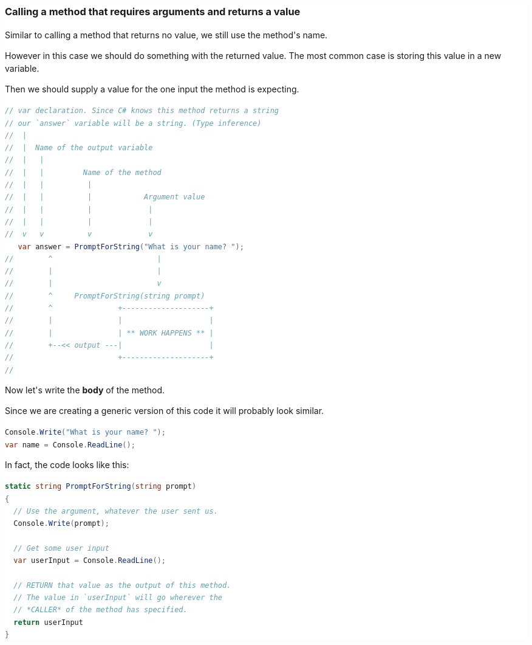 ### Calling a method that requires arguments and returns a value

Similar to calling a method that returns no value, we still use the method's
name.

However in this case we should do something with the returned value. The most
common case is storing this value in a new variable.

Then we should supply a value for the one input the method is expecting.

```csharp
// var declaration. Since C# knows this method returns a string
// our `answer` variable will be a string. (Type inference)
//  |
//  |  Name of the output variable
//  |   |
//  |   |         Name of the method
//  |   |          |
//  |   |          |            Argument value
//  |   |          |             |
//  |   |          |             |
//  v   v          v             v
   var answer = PromptForString("What is your name? ");
//        ^                        |
//        |                        |
//        |                        v
//        ^     PromptForString(string prompt)
//        ^               +--------------------+
//        |               |                    |
//        |               | ** WORK HAPPENS ** |
//        +--<< output ---|                    |
//                        +--------------------+
//
```

Now let's write the **body** of the method.

Since we are creating a generic version of this code it will probably look
similar.

```csharp
Console.Write("What is your name? ");
var name = Console.ReadLine();
```

In fact, the code looks like this:

```csharp
static string PromptForString(string prompt)
{
  // Use the argument, whatever the user sent us.
  Console.Write(prompt);

  // Get some user input
  var userInput = Console.ReadLine();

  // RETURN that value as the output of this method.
  // The value in `userInput` will go wherever the
  // *CALLER* of the method has specified.
  return userInput
}
```

